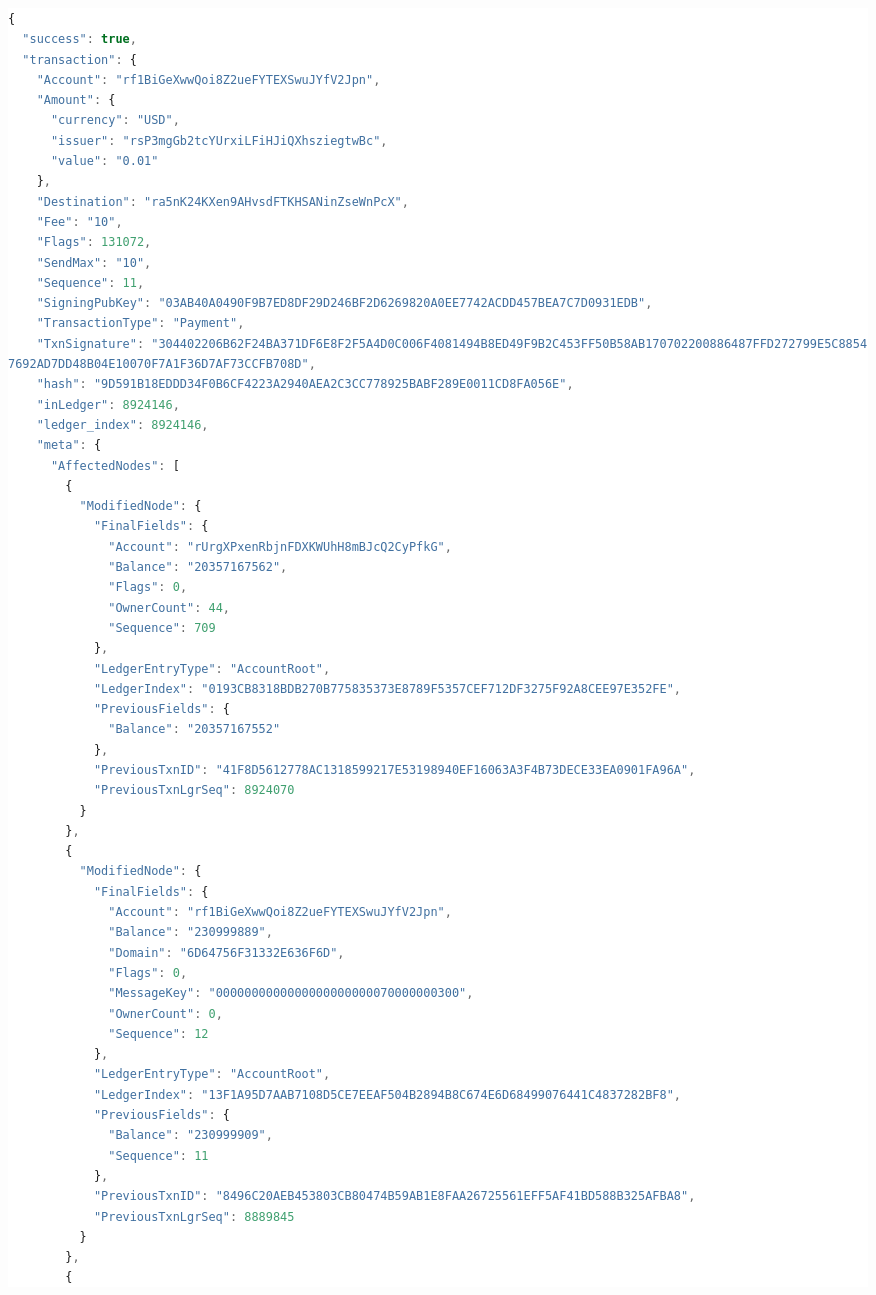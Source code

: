 ```js
{
  "success": true,
  "transaction": {
    "Account": "rf1BiGeXwwQoi8Z2ueFYTEXSwuJYfV2Jpn",
    "Amount": {
      "currency": "USD",
      "issuer": "rsP3mgGb2tcYUrxiLFiHJiQXhsziegtwBc",
      "value": "0.01"
    },
    "Destination": "ra5nK24KXen9AHvsdFTKHSANinZseWnPcX",
    "Fee": "10",
    "Flags": 131072,
    "SendMax": "10",
    "Sequence": 11,
    "SigningPubKey": "03AB40A0490F9B7ED8DF29D246BF2D6269820A0EE7742ACDD457BEA7C7D0931EDB",
    "TransactionType": "Payment",
    "TxnSignature": "304402206B62F24BA371DF6E8F2F5A4D0C006F4081494B8ED49F9B2C453FF50B58AB170702200886487FFD272799E5C88547692AD7DD48B04E10070F7A1F36D7AF73CCFB708D",
    "hash": "9D591B18EDDD34F0B6CF4223A2940AEA2C3CC778925BABF289E0011CD8FA056E",
    "inLedger": 8924146,
    "ledger_index": 8924146,
    "meta": {
      "AffectedNodes": [
        {
          "ModifiedNode": {
            "FinalFields": {
              "Account": "rUrgXPxenRbjnFDXKWUhH8mBJcQ2CyPfkG",
              "Balance": "20357167562",
              "Flags": 0,
              "OwnerCount": 44,
              "Sequence": 709
            },
            "LedgerEntryType": "AccountRoot",
            "LedgerIndex": "0193CB8318BDB270B775835373E8789F5357CEF712DF3275F92A8CEE97E352FE",
            "PreviousFields": {
              "Balance": "20357167552"
            },
            "PreviousTxnID": "41F8D5612778AC1318599217E53198940EF16063A3F4B73DECE33EA0901FA96A",
            "PreviousTxnLgrSeq": 8924070
          }
        },
        {
          "ModifiedNode": {
            "FinalFields": {
              "Account": "rf1BiGeXwwQoi8Z2ueFYTEXSwuJYfV2Jpn",
              "Balance": "230999889",
              "Domain": "6D64756F31332E636F6D",
              "Flags": 0,
              "MessageKey": "0000000000000000000000070000000300",
              "OwnerCount": 0,
              "Sequence": 12
            },
            "LedgerEntryType": "AccountRoot",
            "LedgerIndex": "13F1A95D7AAB7108D5CE7EEAF504B2894B8C674E6D68499076441C4837282BF8",
            "PreviousFields": {
              "Balance": "230999909",
              "Sequence": 11
            },
            "PreviousTxnID": "8496C20AEB453803CB80474B59AB1E8FAA26725561EFF5AF41BD588B325AFBA8",
            "PreviousTxnLgrSeq": 8889845
          }
        },
        {
```
